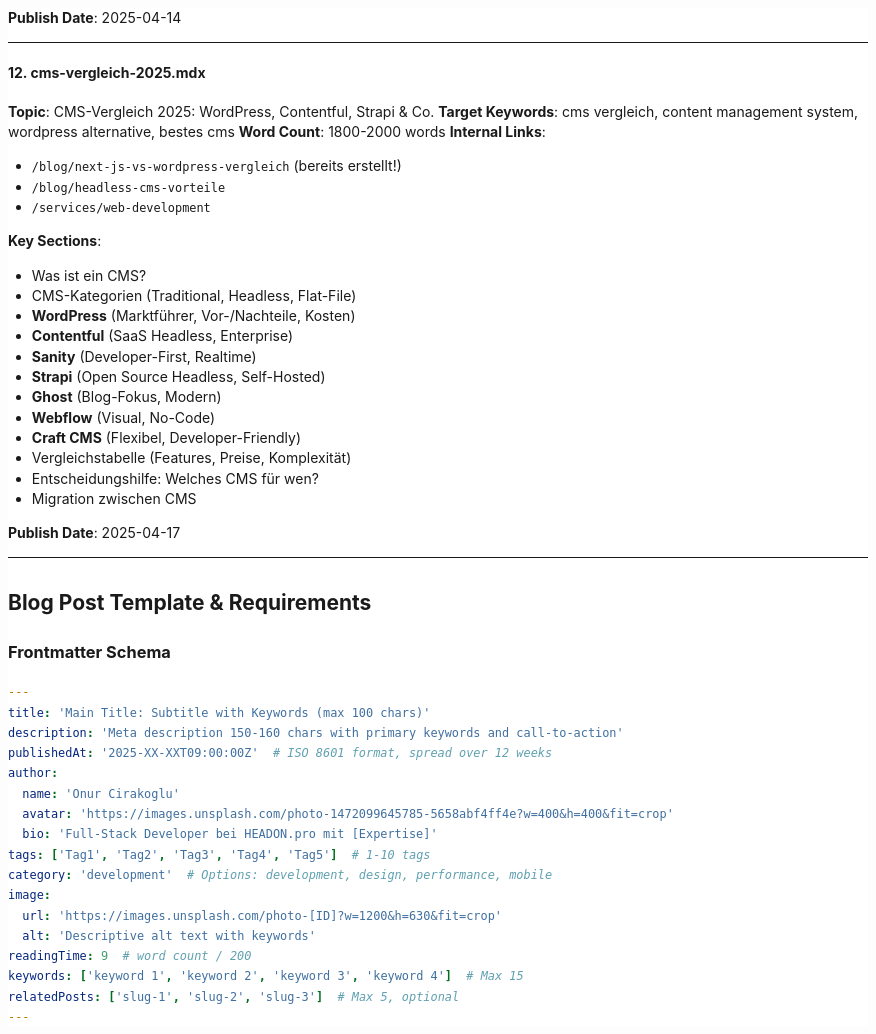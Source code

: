 **Publish Date**: 2025-04-14

---

#### 12. cms-vergleich-2025.mdx
**Topic**: CMS-Vergleich 2025: WordPress, Contentful, Strapi & Co.
**Target Keywords**: cms vergleich, content management system, wordpress alternative, bestes cms
**Word Count**: 1800-2000 words
**Internal Links**:
- `/blog/next-js-vs-wordpress-vergleich` (bereits erstellt!)
- `/blog/headless-cms-vorteile`
- `/services/web-development`

**Key Sections**:
- Was ist ein CMS?
- CMS-Kategorien (Traditional, Headless, Flat-File)
- **WordPress** (Marktführer, Vor-/Nachteile, Kosten)
- **Contentful** (SaaS Headless, Enterprise)
- **Sanity** (Developer-First, Realtime)
- **Strapi** (Open Source Headless, Self-Hosted)
- **Ghost** (Blog-Fokus, Modern)
- **Webflow** (Visual, No-Code)
- **Craft CMS** (Flexibel, Developer-Friendly)
- Vergleichstabelle (Features, Preise, Komplexität)
- Entscheidungshilfe: Welches CMS für wen?
- Migration zwischen CMS

**Publish Date**: 2025-04-17

---

## Blog Post Template & Requirements

### Frontmatter Schema

```yaml
---
title: 'Main Title: Subtitle with Keywords (max 100 chars)'
description: 'Meta description 150-160 chars with primary keywords and call-to-action'
publishedAt: '2025-XX-XXT09:00:00Z'  # ISO 8601 format, spread over 12 weeks
author:
  name: 'Onur Cirakoglu'
  avatar: 'https://images.unsplash.com/photo-1472099645785-5658abf4ff4e?w=400&h=400&fit=crop'
  bio: 'Full-Stack Developer bei HEADON.pro mit [Expertise]'
tags: ['Tag1', 'Tag2', 'Tag3', 'Tag4', 'Tag5']  # 1-10 tags
category: 'development'  # Options: development, design, performance, mobile
image:
  url: 'https://images.unsplash.com/photo-[ID]?w=1200&h=630&fit=crop'
  alt: 'Descriptive alt text with keywords'
readingTime: 9  # word count / 200
keywords: ['keyword 1', 'keyword 2', 'keyword 3', 'keyword 4']  # Max 15
relatedPosts: ['slug-1', 'slug-2', 'slug-3']  # Max 5, optional
---
```
